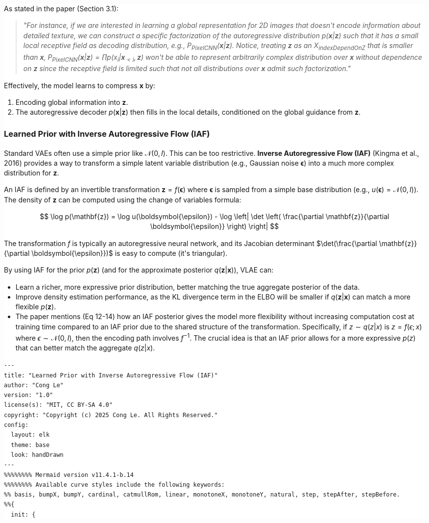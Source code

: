 As stated in the paper (Section 3.1):

> *"For instance, if we are interested in learning a global representation for 2D images that doesn't encode information about detailed texture, we can construct a specific factorization of the autoregressive distribution $p(\mathbf{x}|\mathbf{z})$ such that it has a small local receptive field as decoding distribution, e.g., $P_{\text{PixelCNN}}(\mathbf{x}|\mathbf{z})$. Notice, treating $\mathbf{z}$ as an $X_{\text{indexDependOnZ}}$ that is smaller than $\mathbf{x}$, $P_{\text{PixelCNN}}(\mathbf{x}|\mathbf{z}) = \prod p(x_i | \mathbf{x}_{<i}, \mathbf{z})$ won't be able to represent arbitrarily complex distribution over $\mathbf{x}$ without dependence on $\mathbf{z}$ since the receptive field is limited such that not all distributions over $\mathbf{x}$ admit such factorization."*

Effectively, the model learns to compress $\mathbf{x}$ by:
1.  Encoding global information into $\mathbf{z}$.
2.  The autoregressive decoder $p(\mathbf{x}|\mathbf{z})$ then fills in the local details, conditioned on the global guidance from $\mathbf{z}$.

### Learned Prior with Inverse Autoregressive Flow (IAF)

Standard VAEs often use a simple prior like $\mathcal{N}(0, I)$. This can be too restrictive. **Inverse Autoregressive Flow (IAF)** (Kingma et al., 2016) provides a way to transform a simple latent variable distribution (e.g., Gaussian noise $\boldsymbol{\epsilon}$) into a much more complex distribution for $\mathbf{z}$.

An IAF is defined by an invertible transformation $\mathbf{z} = f(\boldsymbol{\epsilon})$ where $\boldsymbol{\epsilon}$ is sampled from a simple base distribution (e.g., $u(\boldsymbol{\epsilon}) = \mathcal{N}(0,I)$). The density of $\mathbf{z}$ can be computed using the change of variables formula:

$$
\log p(\mathbf{z}) = \log u(\boldsymbol{\epsilon}) - \log \left| \det \left( \frac{\partial \mathbf{z}}{\partial \boldsymbol{\epsilon}} \right) \right|
$$

The transformation $f$ is typically an autoregressive neural network, and its Jacobian determinant $\det(\frac{\partial \mathbf{z}}{\partial \boldsymbol{\epsilon}})$ is easy to compute (it's triangular).

By using IAF for the prior $p(\mathbf{z})$ (and for the approximate posterior $q(\mathbf{z}|\mathbf{x})$), VLAE can:
*   Learn a richer, more expressive prior distribution, better matching the true aggregate posterior of the data.
*   Improve density estimation performance, as the KL divergence term in the ELBO will be smaller if $q(\mathbf{z}|\mathbf{x})$ can match a more flexible $p(\mathbf{z})$.
*   The paper mentions (Eq 12-14) how an IAF posterior gives the model more flexibility without increasing computation cost at training time compared to an IAF prior due to the shared structure of the transformation. Specifically, if $z \sim q(z|x)$ is $z = f(\epsilon; x)$ where $\epsilon \sim \mathcal{N}(0,I)$, then the encoding path involves $f^{-1}$. The crucial idea is that an IAF prior allows for a more expressive $p(z)$ that can better match the aggregate $q(z|x)$.

```mermaid
---
title: "Learned Prior with Inverse Autoregressive Flow (IAF)"
author: "Cong Le"
version: "1.0"
license(s): "MIT, CC BY-SA 4.0"
copyright: "Copyright (c) 2025 Cong Le. All Rights Reserved."
config:
  layout: elk
  theme: base
  look: handDrawn
---
%%%%%%%% Mermaid version v11.4.1-b.14
%%%%%%%% Available curve styles include the following keywords:
%% basis, bumpX, bumpY, cardinal, catmullRom, linear, monotoneX, monotoneY, natural, step, stepAfter, stepBefore.
%%{
  init: {
```